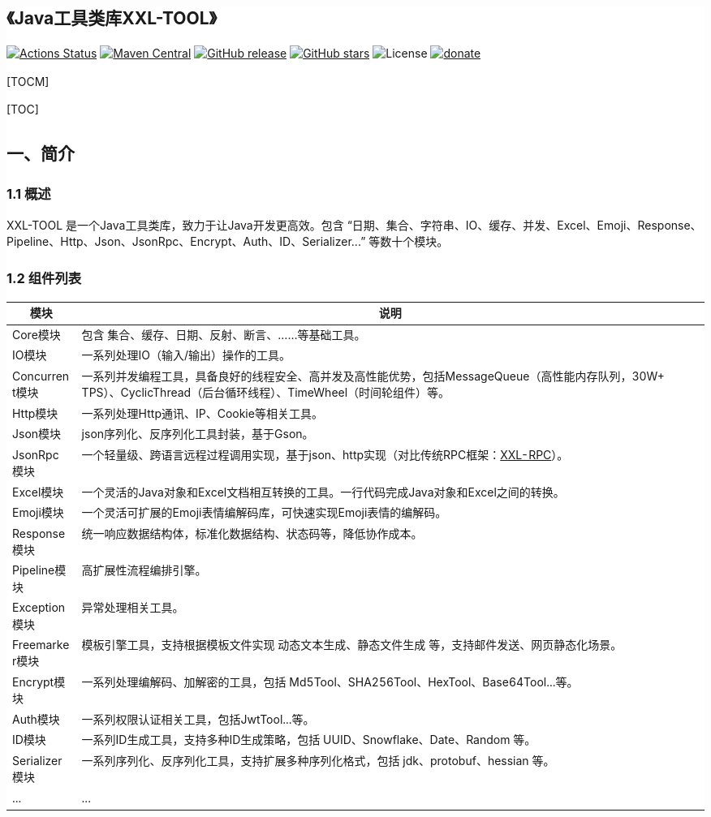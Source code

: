 ## 《Java工具类库XXL-TOOL》

[![Actions Status](https://github.com/xuxueli/xxl-tool/workflows/Java%20CI/badge.svg)](https://github.com/xuxueli/xxl-tool/actions)
[![Maven Central](https://img.shields.io/maven-central/v/com.xuxueli/xxl-tool)](https://central.sonatype.com/artifact/com.xuxueli/xxl-tool/)
[![GitHub release](https://img.shields.io/github/release/xuxueli/xxl-tool.svg)](https://github.com/xuxueli/xxl-tool/releases)
[![GitHub stars](https://img.shields.io/github/stars/xuxueli/xxl-tool)](https://github.com/xuxueli/xxl-tool/)
![License](https://img.shields.io/github/license/xuxueli/xxl-tool.svg)
[![donate](https://img.shields.io/badge/%24-donate-ff69b4.svg?style=flat-square)](https://www.xuxueli.com/page/donate.html)

[TOCM]

[TOC]

## 一、简介

### 1.1 概述
XXL-TOOL 是一个Java工具类库，致力于让Java开发更高效。包含 “日期、集合、字符串、IO、缓存、并发、Excel、Emoji、Response、Pipeline、Http、Json、JsonRpc、Encrypt、Auth、ID、Serializer...” 等数十个模块。

### 1.2 组件列表
| 模块               | 说明
|------------------| ---------------
| Core模块           | 包含 集合、缓存、日期、反射、断言、……等基础工具。
| IO模块             | 一系列处理IO（输入/输出）操作的工具。
| Concurrent模块     | 一系列并发编程工具，具备良好的线程安全、高并发及高性能优势，包括MessageQueue（高性能内存队列，30W+ TPS）、CyclicThread（后台循环线程）、TimeWheel（时间轮组件）等。
| Http模块           | 一系列处理Http通讯、IP、Cookie等相关工具。
| Json模块           | json序列化、反序列化工具封装，基于Gson。
| JsonRpc模块        | 一个轻量级、跨语言远程过程调用实现，基于json、http实现（对比传统RPC框架：[XXL-RPC](https://github.com/xuxueli/xxl-rpc)）。
| Excel模块          | 一个灵活的Java对象和Excel文档相互转换的工具。一行代码完成Java对象和Excel之间的转换。
| Emoji模块          | 一个灵活可扩展的Emoji表情编解码库，可快速实现Emoji表情的编解码。
| Response模块       | 统一响应数据结构体，标准化数据结构、状态码等，降低协作成本。
| Pipeline模块       | 高扩展性流程编排引擎。
| Exception模块      | 异常处理相关工具。
| Freemarker模块     | 模板引擎工具，支持根据模板文件实现 动态文本生成、静态文件生成 等，支持邮件发送、网页静态化场景。
| Encrypt模块        | 一系列处理编解码、加解密的工具，包括 Md5Tool、SHA256Tool、HexTool、Base64Tool...等。
| Auth模块           | 一系列权限认证相关工具，包括JwtTool...等。
| ID模块             | 一系列ID生成工具，支持多种ID生成策略，包括 UUID、Snowflake、Date、Random 等。
| Serializer模块     | 一系列序列化、反序列化工具，支持扩展多种序列化格式，包括 jdk、protobuf、hessian 等。
| ...              | ...
